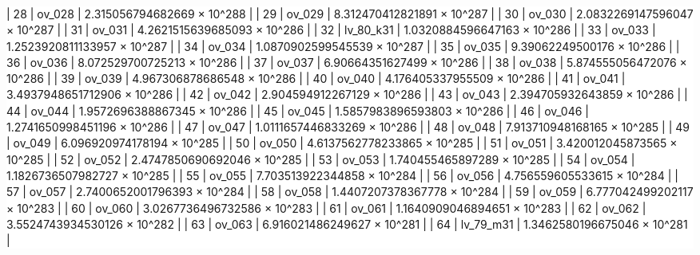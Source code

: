 | 28 | ov_028 | 2.315056794682669 × 10^288 |
| 29 | ov_029 | 8.312470412821891 × 10^287 |
| 30 | ov_030 | 2.0832269147596047 × 10^287 |
| 31 | ov_031 | 4.2621515639685093 × 10^286 |
| 32 | lv_80_k31 | 1.0320884596647163 × 10^286 |
| 33 | ov_033 | 1.2523920811133957 × 10^287 |
| 34 | ov_034 | 1.0870902599545539 × 10^287 |
| 35 | ov_035 | 9.39062249500176 × 10^286 |
| 36 | ov_036 | 8.072529700725213 × 10^286 |
| 37 | ov_037 | 6.90664351627499 × 10^286 |
| 38 | ov_038 | 5.874555056472076 × 10^286 |
| 39 | ov_039 | 4.967306878686548 × 10^286 |
| 40 | ov_040 | 4.176405337955509 × 10^286 |
| 41 | ov_041 | 3.4937948651712906 × 10^286 |
| 42 | ov_042 | 2.904594912267129 × 10^286 |
| 43 | ov_043 | 2.394705932643859 × 10^286 |
| 44 | ov_044 | 1.9572696388867345 × 10^286 |
| 45 | ov_045 | 1.5857983896593803 × 10^286 |
| 46 | ov_046 | 1.2741650998451196 × 10^286 |
| 47 | ov_047 | 1.0111657446833269 × 10^286 |
| 48 | ov_048 | 7.913710948168165 × 10^285 |
| 49 | ov_049 | 6.096920974178194 × 10^285 |
| 50 | ov_050 | 4.6137562778233865 × 10^285 |
| 51 | ov_051 | 3.420012045873565 × 10^285 |
| 52 | ov_052 | 2.4747850690692046 × 10^285 |
| 53 | ov_053 | 1.740455465897289 × 10^285 |
| 54 | ov_054 | 1.1826736507982727 × 10^285 |
| 55 | ov_055 | 7.703513922344858 × 10^284 |
| 56 | ov_056 | 4.756559605533615 × 10^284 |
| 57 | ov_057 | 2.7400652001796393 × 10^284 |
| 58 | ov_058 | 1.4407207378367778 × 10^284 |
| 59 | ov_059 | 6.777042499202117 × 10^283 |
| 60 | ov_060 | 3.0267736496732586 × 10^283 |
| 61 | ov_061 | 1.1640909046894651 × 10^283 |
| 62 | ov_062 | 3.5524743934530126 × 10^282 |
| 63 | ov_063 | 6.916021486249627 × 10^281 |
| 64 | lv_79_m31 | 1.3462580196675046 × 10^281 |